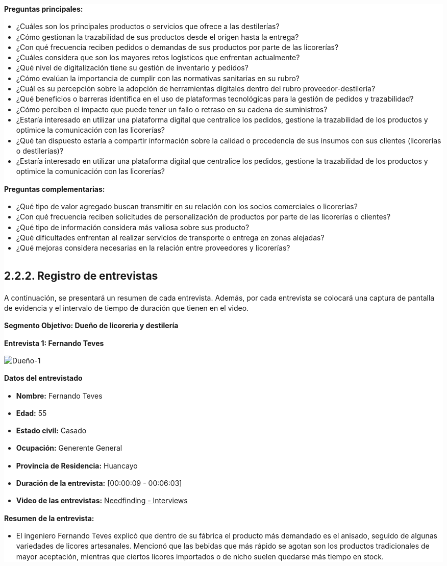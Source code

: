 **Preguntas principales:**

* ¿Cuáles son los principales productos o servicios que ofrece a las destilerías?
* ¿Cómo gestionan la trazabilidad de sus productos desde el origen hasta la entrega?
* ¿Con qué frecuencia reciben pedidos o demandas de sus productos por parte de las licorerías?
* ¿Cuáles considera que son los mayores retos logísticos que enfrentan actualmente?
* ¿Qué nivel de digitalización tiene su gestión de inventario y pedidos?
* ¿Cómo evalúan la importancia de cumplir con las normativas sanitarias en su rubro?
* ¿Cuál es su percepción sobre la adopción de herramientas digitales dentro del rubro proveedor-destilería?
* ¿Qué beneficios o barreras identifica en el uso de plataformas tecnológicas para la gestión de pedidos y trazabilidad?
* ¿Cómo perciben el impacto que puede tener un fallo o retraso en su cadena de suministros?
* ¿Estaría interesado en utilizar una plataforma digital que centralice los pedidos, gestione la trazabilidad de los productos y optimice la comunicación con las licorerías?
* ¿Qué tan dispuesto estaría a compartir información sobre la calidad o procedencia de sus insumos con sus clientes (licorerías o destilerías)?
* ¿Estaría interesado en utilizar una plataforma digital que centralice los pedidos, gestione la trazabilidad de los productos y optimice la comunicación con las licorerías?

**Preguntas complementarias:**

* ¿Qué tipo de valor agregado buscan transmitir en su relación con los socios comerciales o licorerías?
* ¿Con qué frecuencia reciben solicitudes de personalización de productos por parte de las licorerías o clientes?
* ¿Qué tipo de información considera más valiosa sobre sus producto?
* ¿Qué dificultades enfrentan al realizar servicios de transporte o entrega en zonas alejadas?
* ¿Qué mejoras considera necesarias en la relación entre proveedores y licorerías?

 ##  2.2.2. Registro de entrevistas
A continuación, se presentará un resumen de cada entrevista. Además, por cada entrevista se colocará una captura de pantalla de evidencia y el intervalo de tiempo de duración que tienen en el video.

**Segmento Objetivo: Dueño de licoreria y destilería**

**Entrevista 1: Fernando Teves**

![Dueño-1](./imagenes/entrevistadueño1.png)

**Datos del entrevistado**
* **Nombre:** Fernando Teves
* **Edad:** 55
* **Estado civil:** Casado
* **Ocupación:** Generente General
* **Provincia de Residencia:** Huancayo

* **Duración de la entrevista:** [00:00:09 - 00:06:03]
* **Video de las entrevistas:** [Needfinding - Interviews](https://bit.ly/entrevista-dueño1)

**Resumen de la entrevista:**
- El ingeniero Fernando Teves explicó que dentro de su fábrica el producto más demandado es el anisado, seguido de algunas variedades de licores artesanales. Mencionó que las bebidas que más rápido se agotan son los productos tradicionales de mayor aceptación, mientras que ciertos licores importados o de nicho suelen quedarse más tiempo en stock.
